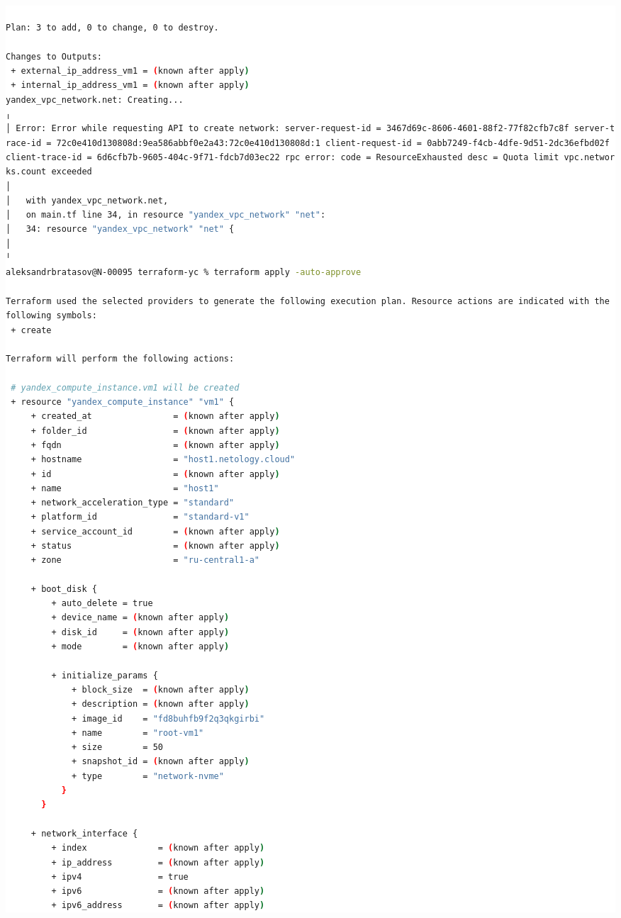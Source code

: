  ```bash

Plan: 3 to add, 0 to change, 0 to destroy.

Changes to Outputs:
  + external_ip_address_vm1 = (known after apply)
  + internal_ip_address_vm1 = (known after apply)
yandex_vpc_network.net: Creating...
╷
│ Error: Error while requesting API to create network: server-request-id = 3467d69c-8606-4601-88f2-77f82cfb7c8f server-trace-id = 72c0e410d130808d:9ea586abbf0e2a43:72c0e410d130808d:1 client-request-id = 0abb7249-f4cb-4dfe-9d51-2dc36efbd02f client-trace-id = 6d6cfb7b-9605-404c-9f71-fdcb7d03ec22 rpc error: code = ResourceExhausted desc = Quota limit vpc.networks.count exceeded
│ 
│   with yandex_vpc_network.net,
│   on main.tf line 34, in resource "yandex_vpc_network" "net":
│   34: resource "yandex_vpc_network" "net" {
│ 
╵
aleksandrbratasov@N-00095 terraform-yc % terraform apply -auto-approve

Terraform used the selected providers to generate the following execution plan. Resource actions are indicated with the following symbols:
  + create

Terraform will perform the following actions:

  # yandex_compute_instance.vm1 will be created
  + resource "yandex_compute_instance" "vm1" {
      + created_at                = (known after apply)
      + folder_id                 = (known after apply)
      + fqdn                      = (known after apply)
      + hostname                  = "host1.netology.cloud"
      + id                        = (known after apply)
      + name                      = "host1"
      + network_acceleration_type = "standard"
      + platform_id               = "standard-v1"
      + service_account_id        = (known after apply)
      + status                    = (known after apply)
      + zone                      = "ru-central1-a"

      + boot_disk {
          + auto_delete = true
          + device_name = (known after apply)
          + disk_id     = (known after apply)
          + mode        = (known after apply)

          + initialize_params {
              + block_size  = (known after apply)
              + description = (known after apply)
              + image_id    = "fd8buhfb9f2q3qkgirbi"
              + name        = "root-vm1"
              + size        = 50
              + snapshot_id = (known after apply)
              + type        = "network-nvme"
            }
        }

      + network_interface {
          + index              = (known after apply)
          + ip_address         = (known after apply)
          + ipv4               = true
          + ipv6               = (known after apply)
          + ipv6_address       = (known after apply)
 ```